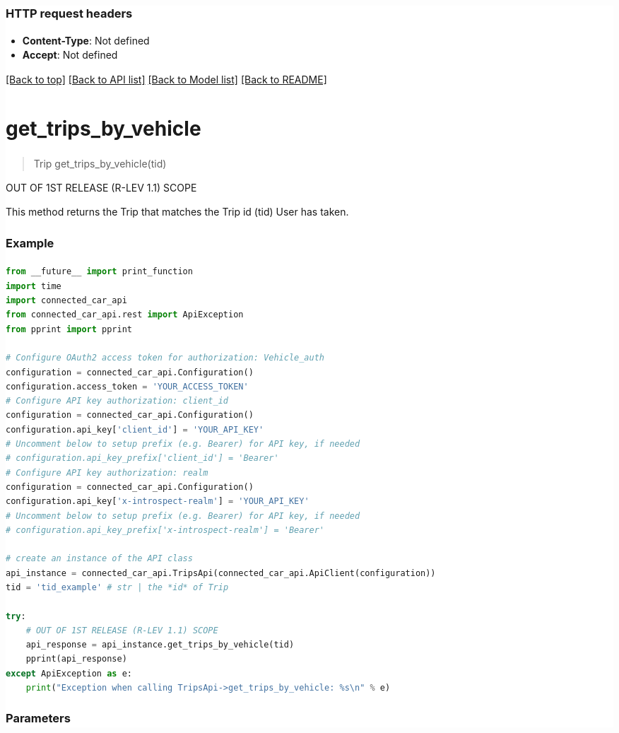 ### HTTP request headers

 - **Content-Type**: Not defined
 - **Accept**: Not defined

[[Back to top]](#) [[Back to API list]](../../README.md#documentation-for-api-endpoints) [[Back to Model list]](../../README.md#documentation-for-models) [[Back to README]](../../README.md)

# **get_trips_by_vehicle**
> Trip get_trips_by_vehicle(tid)

OUT OF 1ST RELEASE (R-LEV 1.1) SCOPE

This method returns the Trip that matches the Trip id (tid) User has taken.

### Example

```python
from __future__ import print_function
import time
import connected_car_api
from connected_car_api.rest import ApiException
from pprint import pprint

# Configure OAuth2 access token for authorization: Vehicle_auth
configuration = connected_car_api.Configuration()
configuration.access_token = 'YOUR_ACCESS_TOKEN'
# Configure API key authorization: client_id
configuration = connected_car_api.Configuration()
configuration.api_key['client_id'] = 'YOUR_API_KEY'
# Uncomment below to setup prefix (e.g. Bearer) for API key, if needed
# configuration.api_key_prefix['client_id'] = 'Bearer'
# Configure API key authorization: realm
configuration = connected_car_api.Configuration()
configuration.api_key['x-introspect-realm'] = 'YOUR_API_KEY'
# Uncomment below to setup prefix (e.g. Bearer) for API key, if needed
# configuration.api_key_prefix['x-introspect-realm'] = 'Bearer'

# create an instance of the API class
api_instance = connected_car_api.TripsApi(connected_car_api.ApiClient(configuration))
tid = 'tid_example' # str | the *id* of Trip

try:
    # OUT OF 1ST RELEASE (R-LEV 1.1) SCOPE
    api_response = api_instance.get_trips_by_vehicle(tid)
    pprint(api_response)
except ApiException as e:
    print("Exception when calling TripsApi->get_trips_by_vehicle: %s\n" % e)
```

### Parameters
